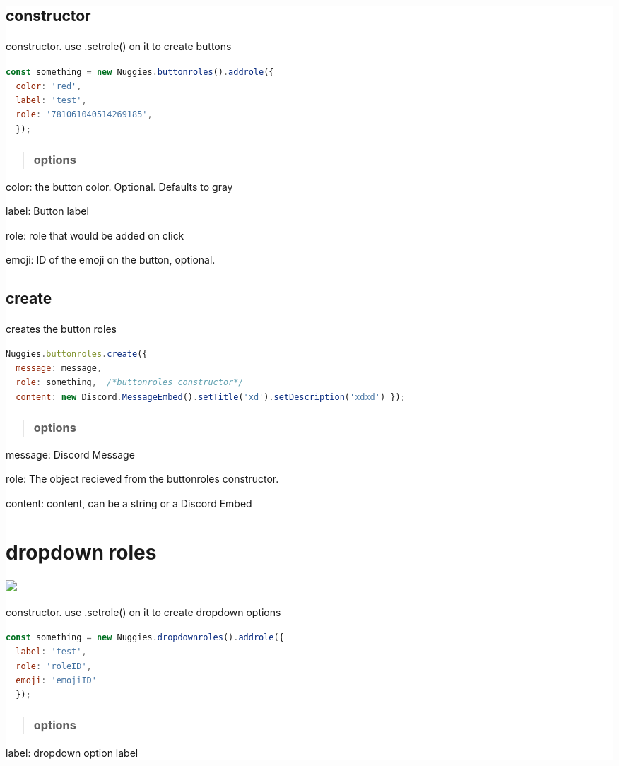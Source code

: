  ## __constructor__

 constructor. use .setrole() on it to create buttons
 ```js
 const something = new Nuggies.buttonroles().addrole({
   color: 'red', 
   label: 'test', 
   role: '781061040514269185',
   });
 ```

 > ### options

 color: the button color. Optional. Defaults to gray
 
 label: Button label

 role: role that would be added on click

 emoji: ID of the emoji on the button, optional.

 ## create

 creates the button roles

 ```js
 Nuggies.buttonroles.create({ 
   message: message, 
   role: something,  /*buttonroles constructor*/ 
   content: new Discord.MessageEmbed().setTitle('xd').setDescription('xdxd') });
 ```
 
 > ### options

 message: Discord Message

 role: The object recieved from the buttonroles constructor.

 content: content, can be a string or a Discord Embed

 # __dropdown roles__

<img src="https://cdn.discordapp.com/attachments/801132115755270164/860549628075835413/v3gHFgjz.gif">

 constructor. use .setrole() on it to create dropdown options
 ```js
 const something = new Nuggies.dropdownroles().addrole({ 
   label: 'test', 
   role: 'roleID',
   emoji: 'emojiID'
   });
 ```

 > ### options
 
 label: dropdown option label
